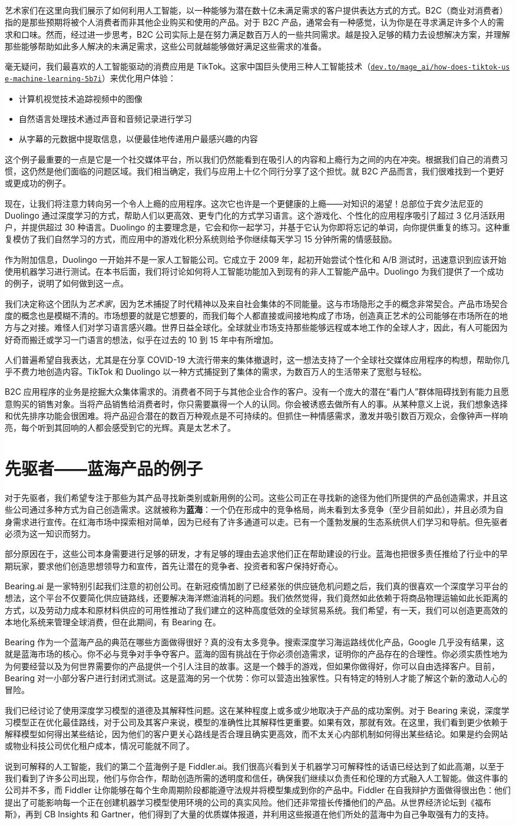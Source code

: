 艺术家们在这里向我们展示了如何利用人工智能，以一种能够为潜在数十亿未满足需求的客户提供表达方式的方式。B2C（商业对消费者）指的是那些预期将被个人消费者而非其他企业购买和使用的产品。对于 B2C 产品，通常会有一种感觉，认为你是在寻求满足许多个人的需求和口味。然而，经过进一步思考，B2C 公司实际上是在努力满足数百万人的一些共同需求。越是投入足够的精力去设想解决方案，并理解那些能够帮助如此多人解决的未满足需求，这些公司就越能够做好满足这些需求的准备。

毫无疑问，我们最喜欢的人工智能驱动的消费应用是 TikTok。这家中国巨头使用三种人工智能技术（[`dev.to/mage_ai/how-does-tiktok-use-machine-learning-5b7i`](https://dev.to/mage_ai/how-does-tiktok-use-machine-learning-5b7i)）来优化用户体验：

+   计算机视觉技术追踪视频中的图像

+   自然语言处理技术通过声音和音频记录进行学习

+   从字幕的元数据中提取信息，以便最佳地传递用户最感兴趣的内容

这个例子最重要的一点是它是一个社交媒体平台，所以我们仍然能看到在吸引人的内容和上瘾行为之间的内在冲突。根据我们自己的消费习惯，这仍然是他们面临的问题区域。我们相当确定，我们与应用上十亿个同行分享了这个担忧。就 B2C 产品而言，我们很难找到一个更好或更成功的例子。

现在，让我们将注意力转向另一个令人上瘾的应用程序。这次它也许是一个更健康的上瘾——对知识的渴望！总部位于宾夕法尼亚的 Duolingo 通过深度学习的方式，帮助人们以更高效、更专门化的方式学习语言。这个游戏化、个性化的应用程序吸引了超过 3 亿月活跃用户，并提供超过 30 种语言。Duolingo 的主要理念是，它会和你一起学习，并基于它认为你即将忘记的单词，向你提供重复的练习。这种重复模仿了我们自然学习的方式，而应用中的游戏化积分系统则给予你继续每天学习 15 分钟所需的情感鼓励。

作为附加信息，Duolingo 一开始并不是一家人工智能公司。它成立于 2009 年，起初开始尝试个性化和 A/B 测试时，迅速意识到应该开始使用机器学习进行测试。在本书后面，我们将讨论如何将人工智能功能加入到现有的非人工智能产品中。Duolingo 为我们提供了一个成功的例子，说明了如何做到这一点。

我们决定称这个团队为*艺术家*，因为艺术捕捉了时代精神以及来自社会集体的不同能量。这与市场隐形之手的概念非常契合。产品市场契合度的概念也是模糊不清的。市场想要的就是它想要的，而我们每个人都直接或间接地构成了市场，创造真正艺术的公司能够在市场所在的地方与之对接。难怪人们对学习语言感兴趣。世界日益全球化。全球就业市场支持那些能够远程或本地工作的全球人才，因此，有人可能因为好奇而搬迁或学习一门语言的想法，似乎在过去的 10 到 15 年中有所增加。

人们普遍希望自我表达，尤其是在分享 COVID-19 大流行带来的集体撤退时，这一想法支持了一个全球社交媒体应用程序的构想，帮助你几乎不费力地创造内容。TikTok 和 Duolingo 以一种方式捕捉到了集体的需求，为数百万人的生活带来了宽慰与轻松。

B2C 应用程序的业务是挖掘大众集体需求的。消费者不同于与其他企业合作的客户。没有一个庞大的潜在“看门人”群体阻碍找到有能力且愿意购买的销售对象。当将产品销售给消费者时，你只需要赢得一个人的认同。你会被诱惑去做所有人的事。从某种意义上说，我们想象选择和优先排序功能会很困难。将产品迎合潜在的数百万种观点是不可持续的。但抓住一种情感需求，激发并吸引数百万观众，会像钟声一样响亮，每个听到其回响的人都会感受到它的光辉。真是太艺术了。

# 先驱者——蓝海产品的例子

对于先驱者，我们希望专注于那些为其产品寻找新类别或新用例的公司。这些公司正在寻找新的途径为他们所提供的产品创造需求，并且这些公司通过多种方式为自己创造需求。这就被称为**蓝海**：一个仍在形成中的竞争格局，尚未看到太多竞争（至少目前如此），并且必须为自身需求进行宣传。在红海市场中探索相对简单，因为已经有了许多通道可以走。已有一个蓬勃发展的生态系统供人们学习和导航。但先驱者必须为这一知识而努力。

部分原因在于，这些公司本身需要进行足够的研发，才有足够的理由去追求他们正在帮助建设的行业。蓝海也把很多责任推给了行业中的早期玩家，要求他们创造思想领导力和宣传，首先让潜在的竞争者、投资者和客户保持好奇心。

Bearing.ai 是一家特别引起我们注意的初创公司。在新冠疫情加剧了已经紧张的供应链危机问题之后，我们真的很喜欢一个深度学习平台的想法，这个平台不仅要简化供应链路线，还要解决海洋燃油消耗的问题。我们依然觉得，我们竟然如此依赖于将商品物理运输如此长距离的方式，以及劳动力成本和原材料供应的可用性推动了我们建立的这种高度低效的全球贸易系统。我们希望，有一天，我们可以创造更高效的本地化系统来管理全球消费，但在此期间，有 Bearing 在。

Bearing 作为一个蓝海产品的典范在哪些方面做得很好？真的没有太多竞争。搜索深度学习海运路线优化产品，Google 几乎没有结果，这就是蓝海市场的核心。你不必与竞争对手争夺客户。蓝海的固有挑战在于你必须创造需求，证明你的产品存在的合理性。你必须实质性地为为何要经营以及为何世界需要你的产品提供一个引人注目的故事。这是一个棘手的游戏，但如果你做得好，你可以自由选择客户。目前，Bearing 对一小部分客户进行封闭式测试。这是蓝海的另一个优势：你可以营造出独家性。只有特定的特别人才能了解这个新的激动人心的冒险。

我们已经讨论了使用深度学习模型的道德及其解释性问题。这在某种程度上或多或少地取决于产品的成功案例。对于 Bearing 来说，深度学习模型正在优化最佳路线，对于公司及其客户来说，模型的准确性比其解释性更重要。如果有效，那就有效。在这里，我们看到更少依赖于解释模型如何得出某些结论，因为他们的客户更关心路线是否合理且确实更高效，而不太关心内部机制如何得出某些结论。如果是约会网站或物业科技公司优化租户成本，情况可能就不同了。

说到可解释的人工智能，我们的第二个蓝海例子是 Fiddler.ai。我们很高兴看到关于机器学习可解释性的话语已经达到了如此高潮，以至于我们看到了许多公司出现，他们与你合作，帮助创造所需的透明度和信任，确保我们继续以负责任和伦理的方式融入人工智能。做这件事的公司并不多，而 Fiddler 让你能够在每个生命周期阶段都能遵守法规并将模型集成到你的产品中。Fiddler 在自我辩护方面做得很出色：他们提出了可能影响每一个正在创建机器学习模型使用环境的公司的真实风险。他们还非常擅长传播他们的产品。从世界经济论坛到《福布斯》，再到 CB Insights 和 Gartner，他们得到了大量的优质媒体报道，并利用这些报道在他们所处的蓝海中为自己争取强有力的支持。
